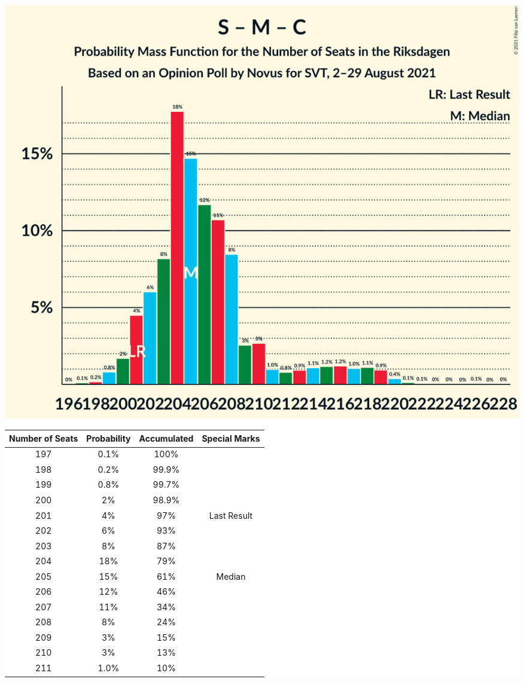 ![Graph with seats probability mass function not yet produced](2021-08-29-Novus-coalitions-seats-pmf-s–m–c.png "Seats Probability Mass Function")

| Number of Seats | Probability | Accumulated | Special Marks |
|:---------------:|:-----------:|:-----------:|:-------------:|
| 197 | 0.1% | 100% |  |
| 198 | 0.2% | 99.9% |  |
| 199 | 0.8% | 99.7% |  |
| 200 | 2% | 98.9% |  |
| 201 | 4% | 97% | Last Result |
| 202 | 6% | 93% |  |
| 203 | 8% | 87% |  |
| 204 | 18% | 79% |  |
| 205 | 15% | 61% | Median |
| 206 | 12% | 46% |  |
| 207 | 11% | 34% |  |
| 208 | 8% | 24% |  |
| 209 | 3% | 15% |  |
| 210 | 3% | 13% |  |
| 211 | 1.0% | 10% |  |